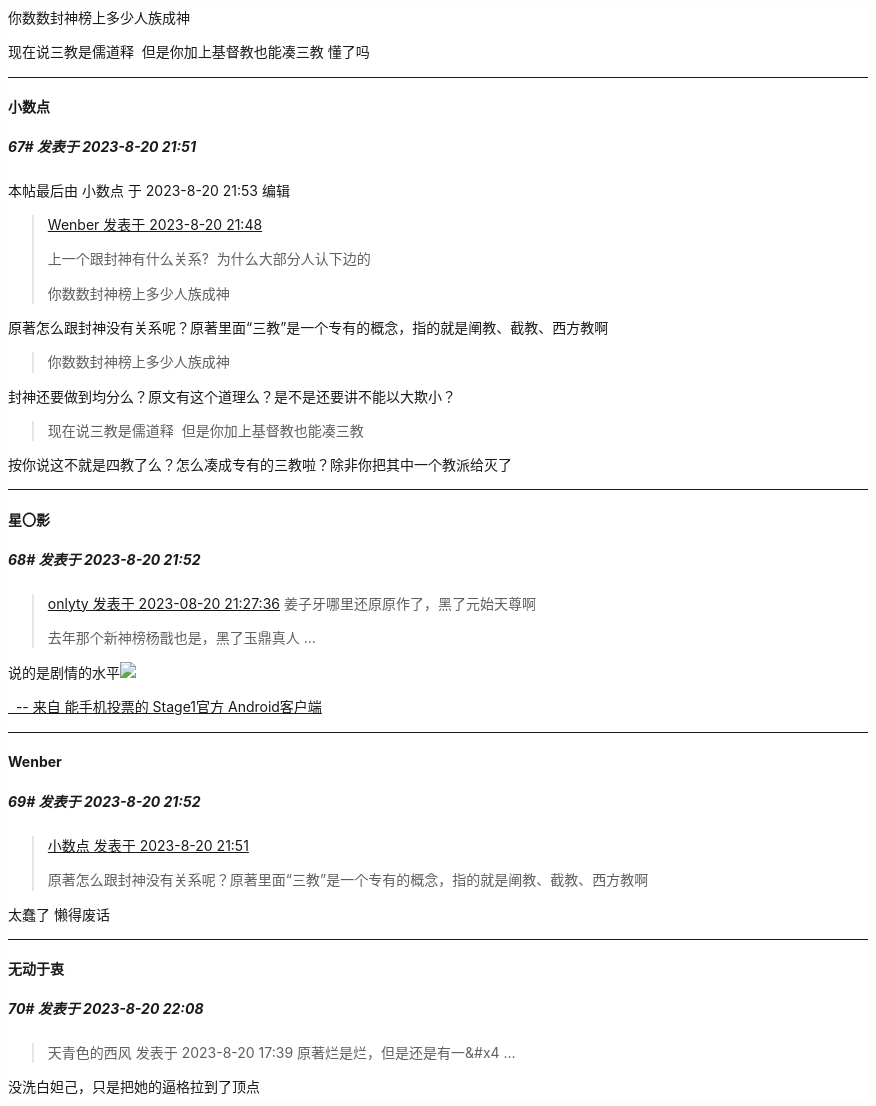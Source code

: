 你数数封神榜上多少人族成神

现在说三教是儒道释  但是你加上基督教也能凑三教 懂了吗

*****

####  小数点  
##### 67#       发表于 2023-8-20 21:51

 本帖最后由 小数点 于 2023-8-20 21:53 编辑 
<blockquote><a href="httphttps://bbs.saraba1st.com/2b/forum.php?mod=redirect&amp;goto=findpost&amp;pid=62100074&amp;ptid=2149191" target="_blank">Wenber 发表于 2023-8-20 21:48</a>

上一个跟封神有什么关系?  为什么大部分人认下边的 

你数数封神榜上多少人族成神</blockquote>
原著怎么跟封神没有关系呢？原著里面“三教”是一个专有的概念，指的就是阐教、截教、西方教啊 <blockquote>你数数封神榜上多少人族成神</blockquote>
封神还要做到均分么？原文有这个道理么？是不是还要讲不能以大欺小？
 <blockquote>现在说三教是儒道释  但是你加上基督教也能凑三教</blockquote>
按你说这不就是四教了么？怎么凑成专有的三教啦？除非你把其中一个教派给灭了

*****

####  星〇影  
##### 68#       发表于 2023-8-20 21:52

<blockquote><a href="httphttps://bbs.saraba1st.com/2b/forum.php?mod=redirect&amp;goto=findpost&amp;pid=62099858&amp;ptid=2149191" target="_blank">onlyty 发表于 2023-08-20 21:27:36</a>
姜子牙哪里还原原作了，黑了元始天尊啊

去年那个新神榜杨戬也是，黑了玉鼎真人 ...</blockquote>说的是剧情的水平<img src="https://static.saraba1st.com/image/smiley/face2017/067.png" referrerpolicy="no-referrer">

[  -- 来自 能手机投票的 Stage1官方 Android客户端](https://www.coolapk.com/apk/140634)

*****

####  Wenber  
##### 69#       发表于 2023-8-20 21:52

<blockquote><a href="httphttps://bbs.saraba1st.com/2b/forum.php?mod=redirect&amp;goto=findpost&amp;pid=62100103&amp;ptid=2149191" target="_blank">小数点 发表于 2023-8-20 21:51</a>

原著怎么跟封神没有关系呢？原著里面“三教”是一个专有的概念，指的就是阐教、截教、西方教啊</blockquote>
太蠢了 懒得废话


*****

####  无动于衷  
##### 70#       发表于 2023-8-20 22:08

<blockquote>天青色的西风 发表于 2023-8-20 17:39
原著烂是烂，但是还是有一&amp;#x4 ...</blockquote>
没洗白妲己，只是把她的逼格拉到了顶点

